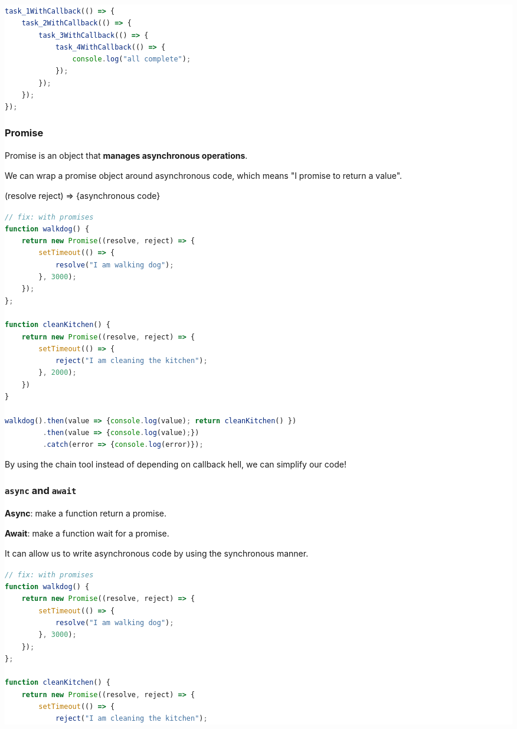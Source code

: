 ```js
task_1WithCallback(() => {
    task_2WithCallback(() => {
        task_3WithCallback(() => {
            task_4WithCallback(() => {
                console.log("all complete");
            });
        });
    });
});
```

### Promise

Promise is an object that **manages asynchronous operations**.

We can wrap a promise object around asynchronous code, which means "I promise to return a value".

(resolve reject) => {asynchronous code}

```js
// fix: with promises
function walkdog() {
    return new Promise((resolve, reject) => {
        setTimeout(() => {
            resolve("I am walking dog");
        }, 3000);
    });
};

function cleanKitchen() {
    return new Promise((resolve, reject) => {
        setTimeout(() => {
            reject("I am cleaning the kitchen");
        }, 2000);
    })
}

walkdog().then(value => {console.log(value); return cleanKitchen() })
         .then(value => {console.log(value);})
         .catch(error => {console.log(error)});

```

By using the chain tool instead of depending on callback hell, we can simplify our code!

### `async` and `await`

**Async**: make a function return a promise.

**Await**: make a function wait for a promise.

It can allow us to write asynchronous code by using the synchronous manner.

```js
// fix: with promises
function walkdog() {
    return new Promise((resolve, reject) => {
        setTimeout(() => {
            resolve("I am walking dog");
        }, 3000);
    });
};

function cleanKitchen() {
    return new Promise((resolve, reject) => {
        setTimeout(() => {
            reject("I am cleaning the kitchen");
```